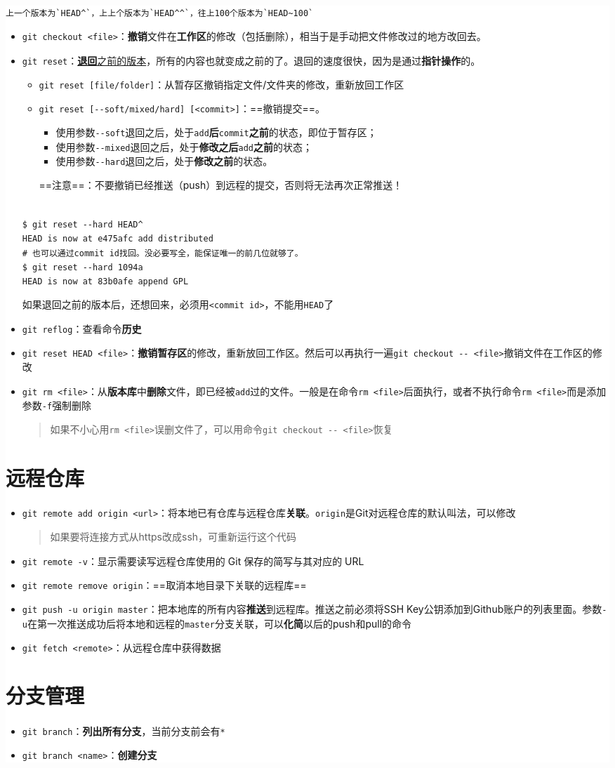     上一个版本为`HEAD^`，上上个版本为`HEAD^^`，往上100个版本为`HEAD~100`

- `git checkout <file>`：**撤销**文件在**工作区**的修改（包括删除），相当于是手动把文件修改过的地方改回去。

- `git reset`：[**退回**之前的版本](https://www.yiibai.com/git/git_reset.html)，所有的内容也就变成之前的了。退回的速度很快，因为是通过**指针操作**的。

    - `git reset [file/folder]`：从暂存区撤销指定文件/文件夹的修改，重新放回工作区

    - `git reset [--soft/mixed/hard] [<commit>]`：==撤销提交==。

        - 使用参数`--soft`退回之后，处于`add`**后**`commit`**之前**的状态，即位于暂存区；
        - 使用参数`--mixed`退回之后，处于**修改之后**`add`**之前**的状态；
        - 使用参数`--hard`退回之后，处于**修改之前**的状态。
        
        ==注意==：不要撤销已经推送（push）到远程的提交，否则将无法再次正常推送！

    ```shell
    
    $ git reset --hard HEAD^
    HEAD is now at e475afc add distributed
    # 也可以通过commit id找回。没必要写全，能保证唯一的前几位就够了。
    $ git reset --hard 1094a
    HEAD is now at 83b0afe append GPL
    ```

    如果退回之前的版本后，还想回来，必须用`<commit id>`，不能用`HEAD`了

- `git reflog`：查看命令**历史**

- `git reset HEAD <file>`：**撤销暂存区**的修改，重新放回工作区。然后可以再执行一遍`git checkout -- <file>`撤销文件在工作区的修改

- `git rm <file>`：从**版本库**中**删除**文件，即已经被`add`过的文件。一般是在命令`rm <file>`后面执行，或者不执行命令`rm <file>`而是添加参数`-f`强制删除

    > 如果不小心用`rm <file>`误删文件了，可以用命令`git checkout -- <file>`恢复

# 远程仓库

- `git remote add origin <url>`：将本地已有仓库与远程仓库**关联**。`origin`是Git对远程仓库的默认叫法，可以修改

    > 如果要将连接方式从https改成ssh，可重新运行这个代码
    
- `git remote -v`：显示需要读写远程仓库使用的 Git 保存的简写与其对应的 URL

- `git remote remove origin`：==取消本地目录下关联的远程库==

- `git push -u origin master`：把本地库的所有内容**推送**到远程库。推送之前必须将SSH Key公钥添加到Github账户的列表里面。参数`-u`在第一次推送成功后将本地和远程的`master`分支关联，可以**化简**以后的push和pull的命令

- `git fetch <remote>`：从远程仓库中获得数据

# 分支管理

- `git branch`：**列出所有分支**，当前分支前会有`*`

- `git branch <name>`：**创建分支**
